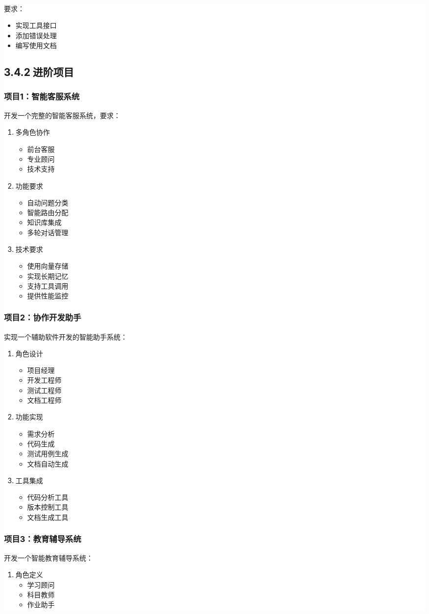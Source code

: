 要求：
- 实现工具接口
- 添加错误处理
- 编写使用文档

## 3.4.2 进阶项目

### 项目1：智能客服系统
开发一个完整的智能客服系统，要求：
1. 多角色协作
   - 前台客服
   - 专业顾问
   - 技术支持
   
2. 功能要求
   - 自动问题分类
   - 智能路由分配
   - 知识库集成
   - 多轮对话管理
   
3. 技术要求
   - 使用向量存储
   - 实现长期记忆
   - 支持工具调用
   - 提供性能监控

### 项目2：协作开发助手
实现一个辅助软件开发的智能助手系统：
1. 角色设计
   - 项目经理
   - 开发工程师
   - 测试工程师
   - 文档工程师
   
2. 功能实现
   - 需求分析
   - 代码生成
   - 测试用例生成
   - 文档自动生成
   
3. 工具集成
   - 代码分析工具
   - 版本控制工具
   - 文档生成工具

### 项目3：教育辅导系统
开发一个智能教育辅导系统：
1. 角色定义
   - 学习顾问
   - 科目教师
   - 作业助手
   